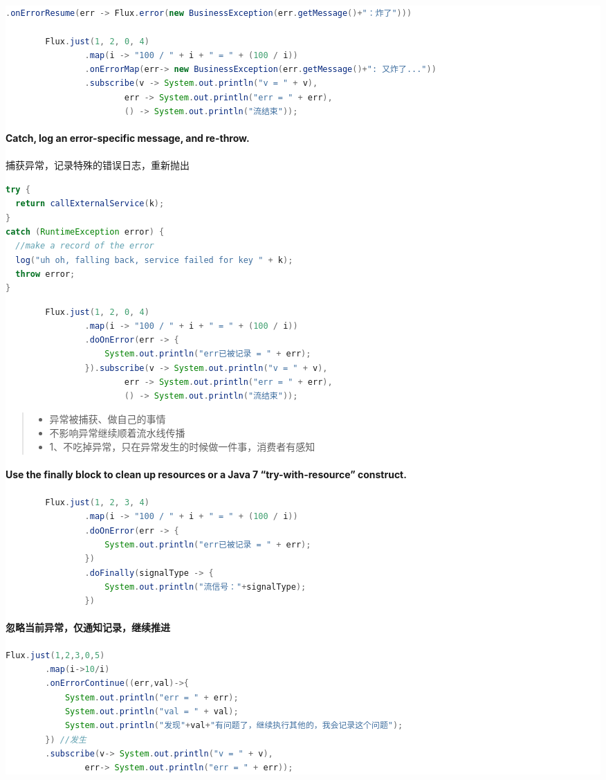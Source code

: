 ```java
.onErrorResume(err -> Flux.error(new BusinessException(err.getMessage()+"：炸了")))

        Flux.just(1, 2, 0, 4)
                .map(i -> "100 / " + i + " = " + (100 / i))
                .onErrorMap(err-> new BusinessException(err.getMessage()+": 又炸了..."))
                .subscribe(v -> System.out.println("v = " + v),
                        err -> System.out.println("err = " + err),
                        () -> System.out.println("流结束"));
```



#### Catch, log an error-specific message, and re-throw.
捕获异常，记录特殊的错误日志，重新抛出
```java
try {
  return callExternalService(k);
}
catch (RuntimeException error) {
  //make a record of the error
  log("uh oh, falling back, service failed for key " + k);
  throw error;
}
```
```java
        Flux.just(1, 2, 0, 4)
                .map(i -> "100 / " + i + " = " + (100 / i))
                .doOnError(err -> {
                    System.out.println("err已被记录 = " + err);
                }).subscribe(v -> System.out.println("v = " + v),
                        err -> System.out.println("err = " + err),
                        () -> System.out.println("流结束"));
```
> - 异常被捕获、做自己的事情
> - 不影响异常继续顺着流水线传播
> - 1、不吃掉异常，只在异常发生的时候做一件事，消费者有感知 



#### Use the finally block to clean up resources or a Java 7 “try-with-resource” construct.
```java
        Flux.just(1, 2, 3, 4)
                .map(i -> "100 / " + i + " = " + (100 / i))
                .doOnError(err -> {
                    System.out.println("err已被记录 = " + err);
                })
                .doFinally(signalType -> {
                    System.out.println("流信号："+signalType);
                })
```

#### 忽略当前异常，仅通知记录，继续推进
```java
Flux.just(1,2,3,0,5)
        .map(i->10/i)
        .onErrorContinue((err,val)->{
            System.out.println("err = " + err);
            System.out.println("val = " + val);
            System.out.println("发现"+val+"有问题了，继续执行其他的，我会记录这个问题");
        }) //发生
        .subscribe(v-> System.out.println("v = " + v),
                err-> System.out.println("err = " + err));
```
